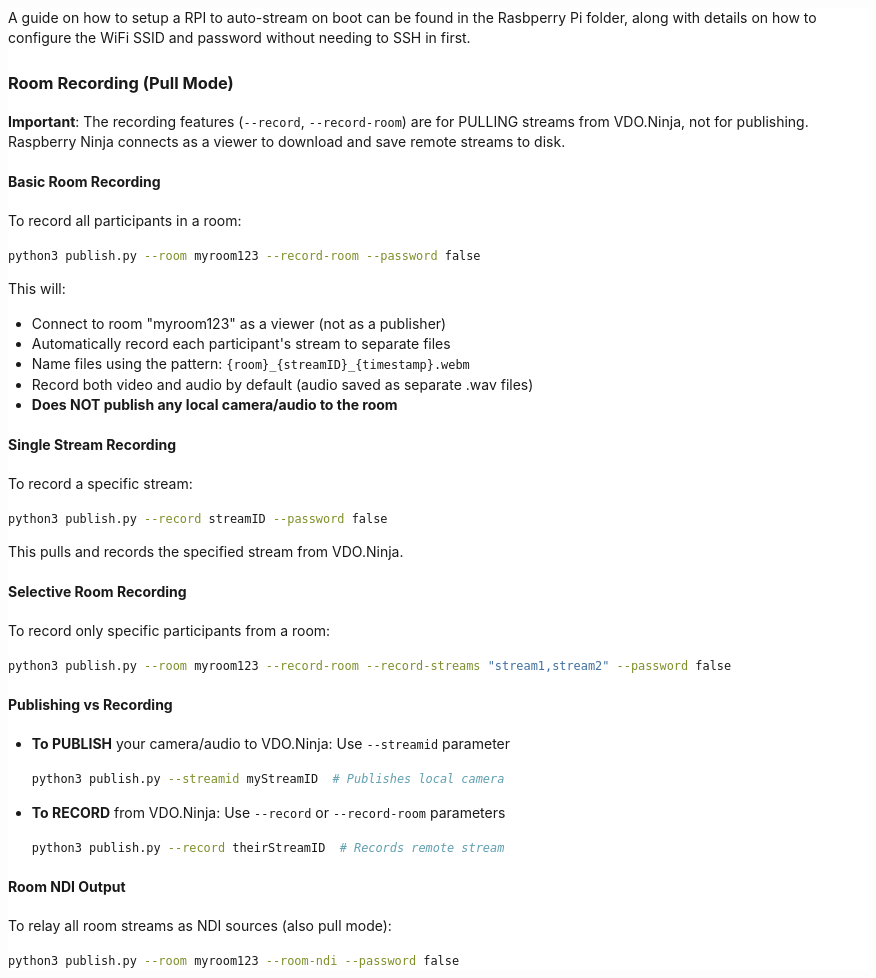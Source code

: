 A guide on how to setup a RPI to auto-stream on boot can be found in the Rasbperry Pi folder, along with details on how to configure the WiFi SSID and password without needing to SSH in first.

### Room Recording (Pull Mode)

**Important**: The recording features (`--record`, `--record-room`) are for PULLING streams from VDO.Ninja, not for publishing. Raspberry Ninja connects as a viewer to download and save remote streams to disk.

#### Basic Room Recording

To record all participants in a room:
```bash
python3 publish.py --room myroom123 --record-room --password false
```

This will:
- Connect to room "myroom123" as a viewer (not as a publisher)
- Automatically record each participant's stream to separate files
- Name files using the pattern: `{room}_{streamID}_{timestamp}.webm`
- Record both video and audio by default (audio saved as separate .wav files)
- **Does NOT publish any local camera/audio to the room**

#### Single Stream Recording

To record a specific stream:
```bash
python3 publish.py --record streamID --password false
```

This pulls and records the specified stream from VDO.Ninja.

#### Selective Room Recording

To record only specific participants from a room:
```bash
python3 publish.py --room myroom123 --record-room --record-streams "stream1,stream2" --password false
```

#### Publishing vs Recording

- **To PUBLISH** your camera/audio to VDO.Ninja: Use `--streamid` parameter
  ```bash
  python3 publish.py --streamid myStreamID  # Publishes local camera
  ```
- **To RECORD** from VDO.Ninja: Use `--record` or `--record-room` parameters
  ```bash
  python3 publish.py --record theirStreamID  # Records remote stream
  ```

#### Room NDI Output

To relay all room streams as NDI sources (also pull mode):
```bash
python3 publish.py --room myroom123 --room-ndi --password false
```

